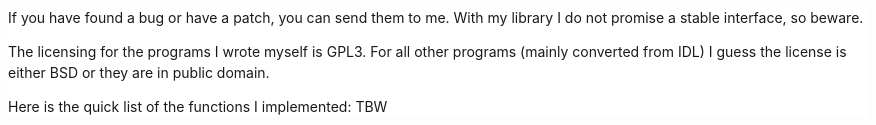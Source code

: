 If you have found a bug or have a patch, you can send them to me.
With my library I do not promise a stable interface, so beware.

The licensing for the programs I wrote myself is GPL3. For all other
programs (mainly converted from IDL) I guess the license is either BSD or
they are in public domain.

Here is the quick list of the functions I implemented:
TBW
